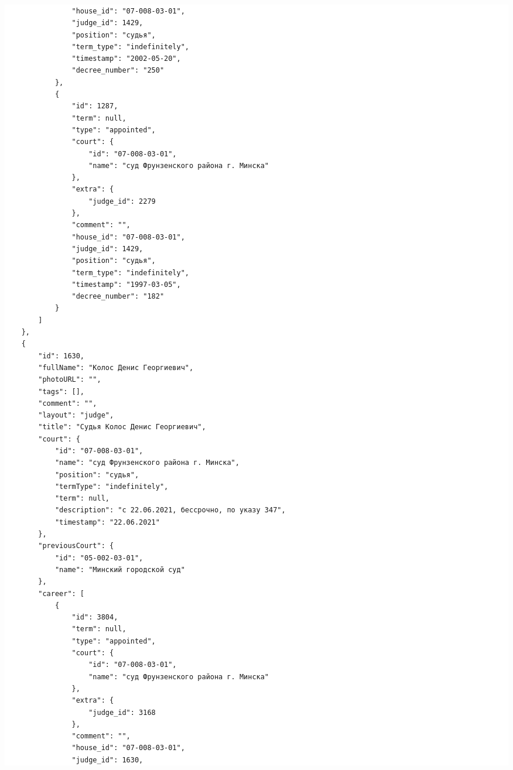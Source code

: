                     "house_id": "07-008-03-01",
                    "judge_id": 1429,
                    "position": "судья",
                    "term_type": "indefinitely",
                    "timestamp": "2002-05-20",
                    "decree_number": "250"
                },
                {
                    "id": 1287,
                    "term": null,
                    "type": "appointed",
                    "court": {
                        "id": "07-008-03-01",
                        "name": "суд Фрунзенского района г. Минска"
                    },
                    "extra": {
                        "judge_id": 2279
                    },
                    "comment": "",
                    "house_id": "07-008-03-01",
                    "judge_id": 1429,
                    "position": "судья",
                    "term_type": "indefinitely",
                    "timestamp": "1997-03-05",
                    "decree_number": "182"
                }
            ]
        },
        {
            "id": 1630,
            "fullName": "Колос Денис Георгиевич",
            "photoURL": "",
            "tags": [],
            "comment": "",
            "layout": "judge",
            "title": "Судья Колос Денис Георгиевич",
            "court": {
                "id": "07-008-03-01",
                "name": "суд Фрунзенского района г. Минска",
                "position": "судья",
                "termType": "indefinitely",
                "term": null,
                "description": "c 22.06.2021, бессрочно, по указу 347",
                "timestamp": "22.06.2021"
            },
            "previousCourt": {
                "id": "05-002-03-01",
                "name": "Минский городской суд"
            },
            "career": [
                {
                    "id": 3804,
                    "term": null,
                    "type": "appointed",
                    "court": {
                        "id": "07-008-03-01",
                        "name": "суд Фрунзенского района г. Минска"
                    },
                    "extra": {
                        "judge_id": 3168
                    },
                    "comment": "",
                    "house_id": "07-008-03-01",
                    "judge_id": 1630,